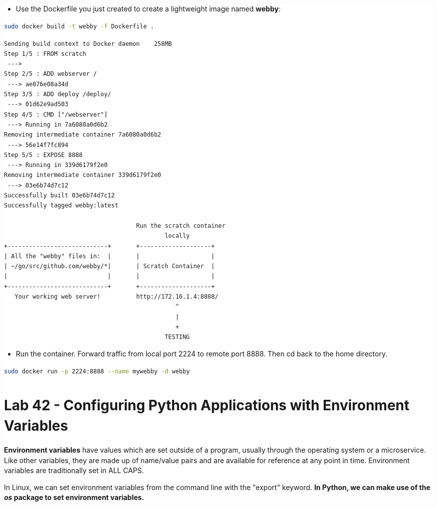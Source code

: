 - Use the Dockerfile you just created to create a lightweight image named **webby**:
```bash
sudo docker build -t webby -f Dockerfile .
```
```
Sending build context to Docker daemon    258MB
Step 1/5 : FROM scratch
 ---> 
Step 2/5 : ADD webserver /
 ---> ae076e08a34d
Step 3/5 : ADD deploy /deploy/
 ---> 01d62e9ad503
Step 4/5 : CMD ["/webserver"]
 ---> Running in 7a6080a0d6b2
Removing intermediate container 7a6080a0d6b2
 ---> 56e14f7fc894
Step 5/5 : EXPOSE 8888
 ---> Running in 339d6179f2e0
Removing intermediate container 339d6179f2e0
 ---> 03e6b74d7c12
Successfully built 03e6b74d7c12
Successfully tagged webby:latest

                                     Run the scratch container
                                             locally
+----------------------------+       +--------------------+
| All the "webby" files in:  |       |                    |
| ~/go/src/github.com/webby/*|       | Scratch Container  |
|                            |       |                    |
+----------------------------+       +--------------------+
   Your working web server!          http://172.16.1.4:8888/
                                                ^
                                                |
                                                +
                                             TESTING
```

- Run the container. Forward traffic from local port 2224 to remote port 8888. Then cd back to the home directory.
```bash
sudo docker run -p 2224:8888 --name mywebby -d webby
```

# Lab 42 - Configuring Python Applications with Environment Variables
**Environment variables** have values which are set outside of a program, usually through the operating system or a microservice. Like other variables, they are made up of name/value pairs and are available for reference at any point in time. Environment variables are traditionally set in ALL CAPS.

In Linux, we can set environment variables from the command line with the "export" keyword. **In Python, we can make use of the _os_ package to set environment variables.**
